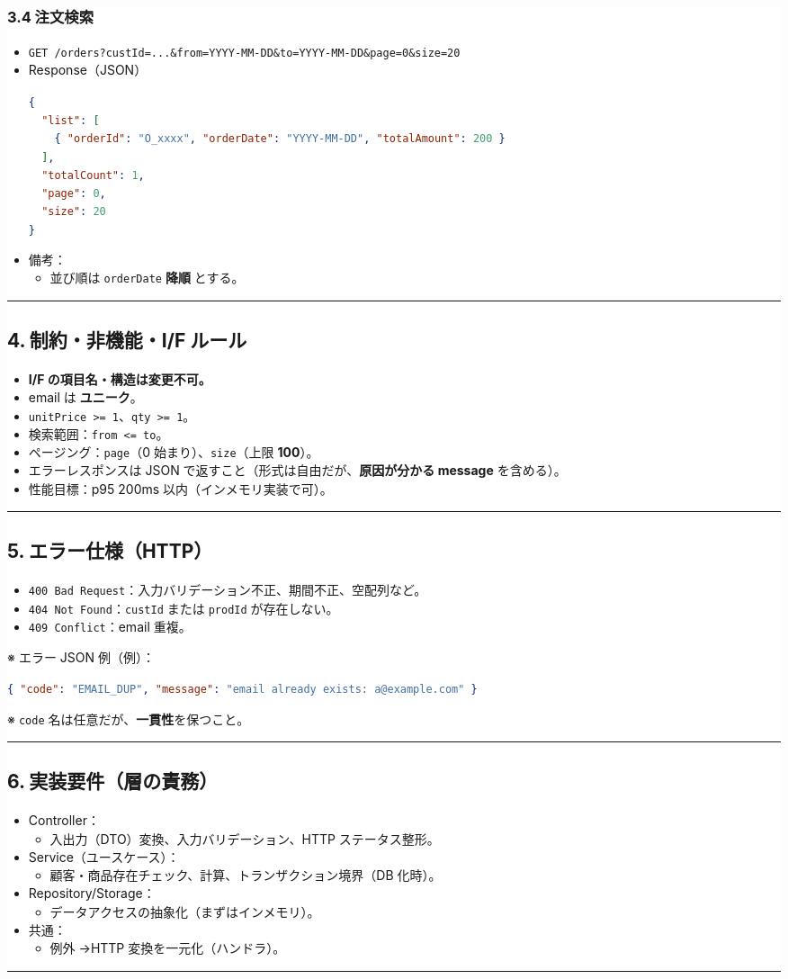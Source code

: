 ### 3.4 注文検索

- `GET /orders?custId=...&from=YYYY-MM-DD&to=YYYY-MM-DD&page=0&size=20`
- Response（JSON）
  ```json
  {
    "list": [
      { "orderId": "O_xxxx", "orderDate": "YYYY-MM-DD", "totalAmount": 200 }
    ],
    "totalCount": 1,
    "page": 0,
    "size": 20
  }
  ```
- 備考：
  - 並び順は `orderDate` **降順** とする。

---

## 4. 制約・非機能・I/F ルール

- **I/F の項目名・構造は変更不可。**
- email は **ユニーク**。
- `unitPrice >= 1`、`qty >= 1`。
- 検索範囲：`from <= to`。
- ページング：`page`（0 始まり）、`size`（上限 **100**）。
- エラーレスポンスは JSON で返すこと（形式は自由だが、**原因が分かる message** を含める）。
- 性能目標：p95 200ms 以内（インメモリ実装で可）。

---

## 5. エラー仕様（HTTP）

- `400 Bad Request`：入力バリデーション不正、期間不正、空配列など。
- `404 Not Found`：`custId` または `prodId` が存在しない。
- `409 Conflict`：email 重複。

※ エラー JSON 例（例）：

```json
{ "code": "EMAIL_DUP", "message": "email already exists: a@example.com" }
```

※ `code` 名は任意だが、**一貫性**を保つこと。

---

## 6. 実装要件（層の責務）

- Controller：
  - 入出力（DTO）変換、入力バリデーション、HTTP ステータス整形。
- Service（ユースケース）：
  - 顧客・商品存在チェック、計算、トランザクション境界（DB 化時）。
- Repository/Storage：
  - データアクセスの抽象化（まずはインメモリ）。
- 共通：
  - 例外 →HTTP 変換を一元化（ハンドラ）。

---